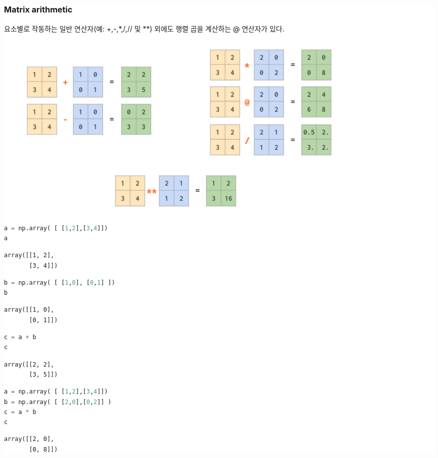 
### Matrix arithmetic
요소별로 작동하는 일반 연산자(예: +,-,*,/,// 및 **) 외에도 행렬 곱을 계산하는 @ 연산자가 있다.


![](../.gitbook/assets/numpy2/numpy204.png)

```python 
a = np.array( [ [1,2],[3,4]])
a
```
```
array([[1, 2],
       [3, 4]])
```

```python 
b = np.array( [ [1,0], [0,1] ])
b
```
```
array([[1, 0],
       [0, 1]])
```
```python 
c = a + b
c
```    
```
array([[2, 2],
       [3, 5]])
```   


```python 
a = np.array( [ [1,2],[3,4]])
b = np.array( [ [2,0],[0,2]] )
c = a * b 
c
```
```
array([[2, 0],
       [0, 8]])
```
